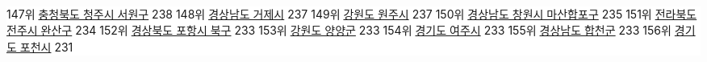   <tr>
    <td>147위</td>
    <td><a href="/apt/충청북도 청주시 서원구 {dong}">충청북도 청주시 서원구</a></td>
    <td>238</td>
  </tr>

  <tr>
    <td>148위</td>
    <td><a href="/apt/경상남도 거제시 {dong}">경상남도 거제시</a></td>
    <td>237</td>
  </tr>

  <tr>
    <td>149위</td>
    <td><a href="/apt/강원도 원주시 {dong}">강원도 원주시</a></td>
    <td>237</td>
  </tr>

  <tr>
    <td>150위</td>
    <td><a href="/apt/경상남도 창원시 마산합포구 {dong}">경상남도 창원시 마산합포구</a></td>
    <td>235</td>
  </tr>

  <tr>
    <td>151위</td>
    <td><a href="/apt/전라북도 전주시 완산구 {dong}">전라북도 전주시 완산구</a></td>
    <td>234</td>
  </tr>

  <tr>
    <td>152위</td>
    <td><a href="/apt/경상북도 포항시 북구 {dong}">경상북도 포항시 북구</a></td>
    <td>233</td>
  </tr>

  <tr>
    <td>153위</td>
    <td><a href="/apt/강원도 양양군 {dong}">강원도 양양군</a></td>
    <td>233</td>
  </tr>

  <tr>
    <td>154위</td>
    <td><a href="/apt/경기도 여주시 {dong}">경기도 여주시</a></td>
    <td>233</td>
  </tr>

  <tr>
    <td>155위</td>
    <td><a href="/apt/경상남도 합천군 {dong}">경상남도 합천군</a></td>
    <td>233</td>
  </tr>

  <tr>
    <td>156위</td>
    <td><a href="/apt/경기도 포천시 {dong}">경기도 포천시</a></td>
    <td>231</td>
  </tr>
